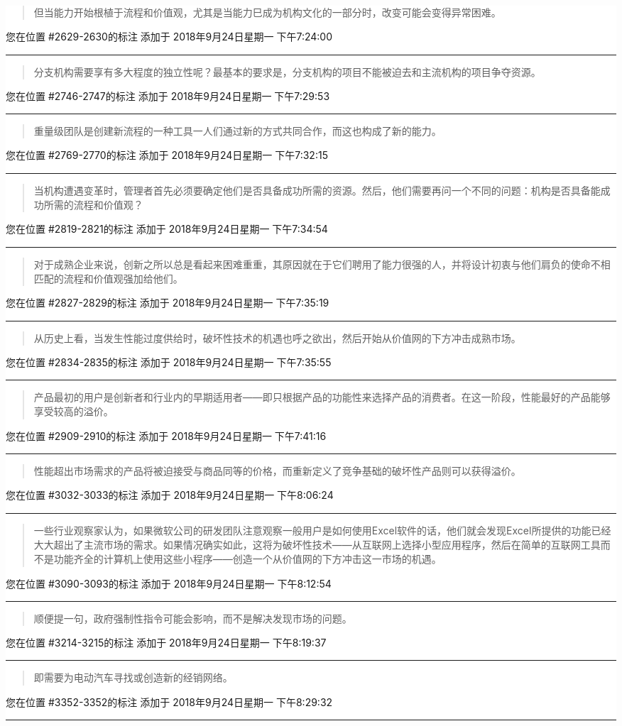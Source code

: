 
> 但当能力开始根植于流程和价值观，尤其是当能力巳成为机构文化的一部分时，改变可能会变得异常困难。

您在位置 #2629-2630的标注 添加于 2018年9月24日星期一 下午7:24:00

---

> 分支机构需要享有多大程度的独立性呢？最基本的要求是，分支机构的项目不能被迫去和主流机构的项目争夺资源。

您在位置 #2746-2747的标注 添加于 2018年9月24日星期一 下午7:29:53

---

> 重量级团队是创建新流程的一种工具一人们通过新的方式共同合作，而这也构成了新的能力。

您在位置 #2769-2770的标注 添加于 2018年9月24日星期一 下午7:32:15

---

> 当机构遭遇变革时，管理者首先必须要确定他们是否具备成功所需的资源。然后，他们需要再问一个不同的问题：机构是否具备能成功所需的流程和价值观？

您在位置 #2819-2821的标注 添加于 2018年9月24日星期一 下午7:34:54

---

> 对于成熟企业来说，创新之所以总是看起来困难重重，其原因就在于它们聘用了能力很强的人，并将设计初衷与他们肩负的使命不相匹配的流程和价值观强加给他们。

您在位置 #2827-2829的标注 添加于 2018年9月24日星期一 下午7:35:19

---

> 从历史上看，当发生性能过度供给时，破坏性技术的机遇也呼之欲出，然后开始从价值网的下方冲击成熟市场。

您在位置 #2834-2835的标注 添加于 2018年9月24日星期一 下午7:35:55

---

> 产品最初的用户是创新者和行业内的早期适用者——即只根据产品的功能性来选择产品的消费者。在这一阶段，性能最好的产品能够享受较高的溢价。

您在位置 #2909-2910的标注 添加于 2018年9月24日星期一 下午7:41:16

---

> 性能超出市场需求的产品将被迫接受与商品同等的价格，而重新定义了竞争基础的破坏性产品则可以获得溢价。

您在位置 #3032-3033的标注 添加于 2018年9月24日星期一 下午8:06:24

---

> 一些行业观察家认为，如果微软公司的研发团队注意观察一般用户是如何使用Excel软件的话，他们就会发现Excel所提供的功能已经大大超出了主流市场的需求。如果情况确实如此，这将为破坏性技术——从互联网上选择小型应用程序，然后在简单的互联网工具而不是功能齐全的计算机上使用这些小程序——创造一个从价值网的下方冲击这一市场的机遇。

您在位置 #3090-3093的标注 添加于 2018年9月24日星期一 下午8:12:54

---

> 顺便提一句，政府强制性指令可能会影响，而不是解决发现市场的问题。

您在位置 #3214-3215的标注 添加于 2018年9月24日星期一 下午8:19:37

---

> 即需要为电动汽车寻找或创造新的经销网络。

您在位置 #3352-3352的标注 添加于 2018年9月24日星期一 下午8:29:32

---

